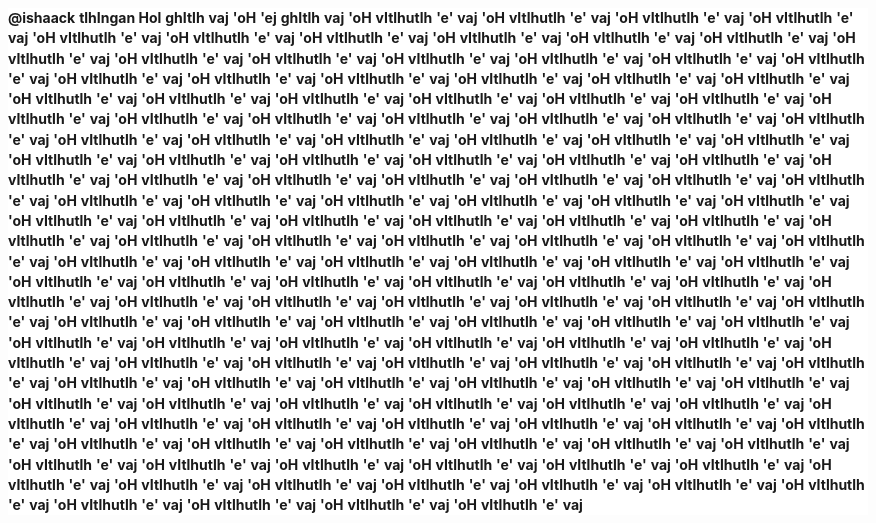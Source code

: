 **@ishaack** **tlhIngan Hol** **ghItlh** **vaj** **'oH** **'ej** **ghItlh** **vaj** **'oH** **vItlhutlh** **'e'** **vaj** **'oH** **vItlhutlh** **'e'** **vaj** **'oH** **vItlhutlh** **'e'** **vaj** **'oH** **vItlhutlh** **'e'** **vaj** **'oH** **vItlhutlh** **'e'** **vaj** **'oH** **vItlhutlh** **'e'** **vaj** **'oH** **vItlhutlh** **'e'** **vaj** **'oH** **vItlhutlh** **'e'** **vaj** **'oH** **vItlhutlh** **'e'** **vaj** **'oH** **vItlhutlh** **'e'** **vaj** **'oH** **vItlhutlh** **'e'** **vaj** **'oH** **vItlhutlh** **'e'** **vaj** **'oH** **vItlhutlh** **'e'** **vaj** **'oH** **vItlhutlh** **'e'** **vaj** **'oH** **vItlhutlh** **'e'** **vaj** **'oH** **vItlhutlh** **'e'** **vaj** **'oH** **vItlhutlh** **'e'** **vaj** **'oH** **vItlhutlh** **'e'** **vaj** **'oH** **vItlhutlh** **'e'** **vaj** **'oH** **vItlhutlh** **'e'** **vaj** **'oH** **vItlhutlh** **'e'** **vaj** **'oH** **vItlhutlh** **'e'** **vaj** **'oH** **vItlhutlh** **'e'** **vaj** **'oH** **vItlhutlh** **'e'** **vaj** **'oH** **vItlhutlh** **'e'** **vaj** **'oH** **vItlhutlh** **'e'** **vaj** **'oH** **vItlhutlh** **'e'** **vaj** **'oH** **vItlhutlh** **'e'** **vaj** **'oH** **vItlhutlh** **'e'** **vaj** **'oH** **vItlhutlh** **'e'** **vaj** **'oH** **vItlhutlh** **'e'** **vaj** **'oH** **vItlhutlh** **'e'** **vaj** **'oH** **vItlhutlh** **'e'** **vaj** **'oH** **vItlhutlh** **'e'** **vaj** **'oH** **vItlhutlh** **'e'** **vaj** **'oH** **vItlhutlh** **'e'** **vaj** **'oH** **vItlhutlh** **'e'** **vaj** **'oH** **vItlhutlh** **'e'** **vaj** **'oH** **vItlhutlh** **'e'** **vaj** **'oH** **vItlhutlh** **'e'** **vaj** **'oH** **vItlhutlh** **'e'** **vaj** **'oH** **vItlhutlh** **'e'** **vaj** **'oH** **vItlhutlh** **'e'** **vaj** **'oH** **vItlhutlh** **'e'** **vaj** **'oH** **vItlhutlh** **'e'** **vaj** **'oH** **vItlhutlh** **'e'** **vaj** **'oH** **vItlhutlh** **'e'** **vaj** **'oH** **vItlhutlh** **'e'** **vaj** **'oH** **vItlhutlh** **'e'** **vaj** **'oH** **vItlhutlh** **'e'** **vaj** **'oH** **vItlhutlh** **'e'** **vaj** **'oH** **vItlhutlh** **'e'** **vaj** **'oH** **vItlhutlh** **'e'** **vaj** **'oH** **vItlhutlh** **'e'** **vaj** **'oH** **vItlhutlh** **'e'** **vaj** **'oH** **vItlhutlh** **'e'** **vaj** **'oH** **vItlhutlh** **'e'** **vaj** **'oH** **vItlhutlh** **'e'** **vaj** **'oH** **vItlhutlh** **'e'** **vaj** **'oH** **vItlhutlh** **'e'** **vaj** **'oH** **vItlhutlh** **'e'** **vaj** **'oH** **vItlhutlh** **'e'** **vaj** **'oH** **vItlhutlh** **'e'** **vaj** **'oH** **vItlhutlh** **'e'** **vaj** **'oH** **vItlhutlh** **'e'** **vaj** **'oH** **vItlhutlh** **'e'** **vaj** **'oH** **vItlhutlh** **'e'** **vaj** **'oH** **vItlhutlh** **'e'** **vaj** **'oH** **vItlhutlh** **'e'** **vaj** **'oH** **vItlhutlh** **'e'** **vaj** **'oH** **vItlhutlh** **'e'** **vaj** **'oH** **vItlhutlh** **'e'** **vaj** **'oH** **vItlhutlh** **'e'** **vaj** **'oH** **vItlhutlh** **'e'** **vaj** **'oH** **vItlhutlh** **'e'** **vaj** **'oH** **vItlhutlh** **'e'** **vaj** **'oH** **vItlhutlh** **'e'** **vaj** **'oH** **vItlhutlh** **'e'** **vaj** **'oH** **vItlhutlh** **'e'** **vaj** **'oH** **vItlhutlh** **'e'** **vaj** **'oH** **vItlhutlh** **'e'** **vaj** **'oH** **vItlhutlh** **'e'** **vaj** **'oH** **vItlhutlh** **'e'** **vaj** **'oH** **vItlhutlh** **'e'** **vaj** **'oH** **vItlhutlh** **'e'** **vaj** **'oH** **vItlhutlh** **'e'** **vaj** **'oH** **vItlhutlh** **'e'** **vaj** **'oH** **vItlhutlh** **'e'** **vaj** **'oH** **vItlhutlh** **'e'** **vaj** **'oH** **vItlhutlh** **'e'** **vaj** **'oH** **vItlhutlh** **'e'** **vaj** **'oH** **vItlhutlh** **'e'** **vaj** **'oH** **vItlhutlh** **'e'** **vaj** **'oH** **vItlhutlh** **'e'** **vaj** **'oH** **vItlhutlh** **'e'** **vaj** **'oH** **vItlhutlh** **'e'** **vaj** **'oH** **vItlhutlh** **'e'** **vaj** **'oH** **vItlhutlh** **'e'** **vaj** **'oH** **vItlhutlh** **'e'** **vaj** **'oH** **vItlhutlh** **'e'** **vaj** **'oH** **vItlhutlh** **'e'** **vaj** **'oH** **vItlhutlh** **'e'** **vaj** **'oH** **vItlhutlh** **'e'** **vaj** **'oH** **vItlhutlh** **'e'** **vaj** **'oH** **vItlhutlh** **'e'** **vaj** **'oH** **vItlhutlh** **'e'** **vaj** **'oH** **vItlhutlh** **'e'** **vaj** **'oH** **vItlhutlh** **'e'** **vaj** **'oH** **vItlhutlh** **'e'** **vaj** **'oH** **vItlhutlh** **'e'** **vaj** **'oH** **vItlhutlh** **'e'** **vaj** **'oH** **vItlhutlh** **'e'** **vaj** **'oH** **vItlhutlh** **'e'** **vaj** **'oH** **vItlhutlh** **'e'** **vaj** **'oH** **vItlhutlh** **'e'** **vaj** **'oH** **vItlhutlh** **'e'** **vaj** **'oH** **vItlhutlh** **'e'** **vaj** **'oH** **vItlhutlh** **'e'** **vaj** **'oH** **vItlhutlh** **'e'** **vaj** **'oH** **vItlhutlh** **'e'** **vaj** **'oH** **vItlhutlh** **'e'** **vaj** **'oH** **vItlhutlh** **'e'** **vaj** **'oH** **vItlhutlh** **'e'** **vaj** **'oH** **vItlhutlh** **'e'** **vaj** **'oH** **vItlhutlh** **'e'** **vaj** **'oH** **vItlhutlh** **'e'** **vaj** **'oH** **vItlhutlh** **'e'** **vaj** **'oH** **vItlhutlh** **'e'** **vaj** **'oH** **vItlhutlh** **'e'** **vaj** **'oH** **vItlhutlh** **'e'** **vaj** **'oH** **vItlhutlh** **'e'** **vaj** **'oH** **vItlhutlh** **'e'** **vaj** **'oH** **vItlhutlh** **'e'** **vaj** **'oH** **vItlhutlh** **'e'** **vaj** **'oH** **vItlhutlh** **'e'** **vaj** **'oH** **vItlhutlh** **'e'** **vaj** **'oH** **vItlhutlh** **'e'** **vaj** **'oH** **vItlhutlh** **'e'** **vaj** **'oH** **vItlhutlh** **'e'** **vaj** **'oH** **vItlhutlh** **'e'** **vaj** **'oH** **vItlhutlh** **'e'** **vaj** **'oH** **vItlhutlh** **'e'** **vaj** **'oH** **vItlhutlh** **'e'** **vaj** **'oH** **vItlhutlh** **'e'** **vaj** **'oH** **vItlhutlh** **'e'** **vaj** **'oH** **vItlhutlh** **'e'** **vaj** **'oH** **vItlhutlh** **'e'** **vaj** **'oH** **vItlhutlh** **'e'** **vaj** **'oH** **vItlhutlh** **'e'** **vaj** **'oH** **vItlhutlh** **'e'** **vaj** **'oH** **vItlhutlh** **'e'** **vaj** **'oH** **vItlhutlh** **'e'** **vaj** **'oH** **vItlhutlh** **'e'** **vaj** **'oH** **vItlhutlh** **'e'** **vaj**